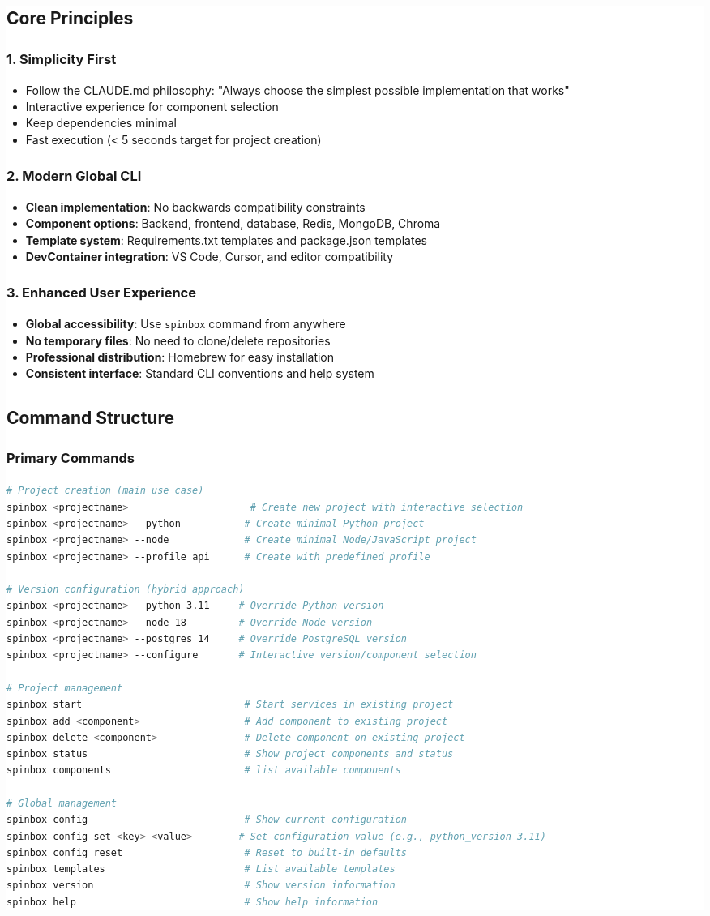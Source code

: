 ## Core Principles

### 1. Simplicity First
- Follow the CLAUDE.md philosophy: "Always choose the simplest possible implementation that works"
- Interactive experience for component selection
- Keep dependencies minimal
- Fast execution (< 5 seconds target for project creation)

### 2. Modern Global CLI
- **Clean implementation**: No backwards compatibility constraints
- **Component options**: Backend, frontend, database, Redis, MongoDB, Chroma
- **Template system**: Requirements.txt templates and package.json templates
- **DevContainer integration**: VS Code, Cursor, and editor compatibility

### 3. Enhanced User Experience
- **Global accessibility**: Use `spinbox` command from anywhere
- **No temporary files**: No need to clone/delete repositories
- **Professional distribution**: Homebrew for easy installation
- **Consistent interface**: Standard CLI conventions and help system

## Command Structure

### Primary Commands
```bash
# Project creation (main use case)
spinbox <projectname>                     # Create new project with interactive selection
spinbox <projectname> --python           # Create minimal Python project
spinbox <projectname> --node             # Create minimal Node/JavaScript project
spinbox <projectname> --profile api      # Create with predefined profile

# Version configuration (hybrid approach)
spinbox <projectname> --python 3.11     # Override Python version
spinbox <projectname> --node 18         # Override Node version
spinbox <projectname> --postgres 14     # Override PostgreSQL version
spinbox <projectname> --configure       # Interactive version/component selection

# Project management
spinbox start                            # Start services in existing project
spinbox add <component>                  # Add component to existing project
spinbox delete <component>               # Delete component on existing project
spinbox status                           # Show project components and status
spinbox components                       # list available components  

# Global management
spinbox config                           # Show current configuration
spinbox config set <key> <value>        # Set configuration value (e.g., python_version 3.11)
spinbox config reset                     # Reset to built-in defaults
spinbox templates                        # List available templates
spinbox version                          # Show version information
spinbox help                             # Show help information
```
